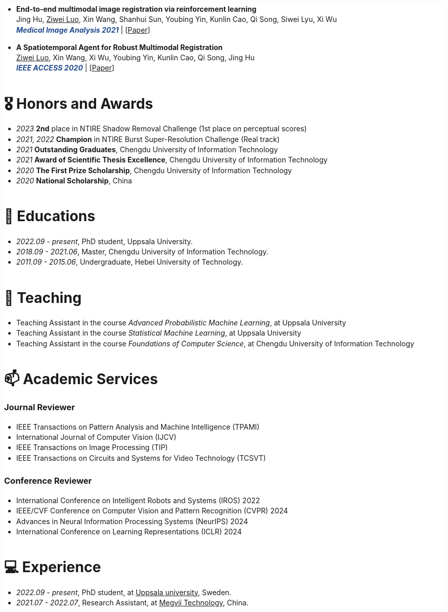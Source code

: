 - **End-to-end multimodal image registration via reinforcement learning**  
Jing Hu, <u>Ziwei Luo</u>, Xin Wang, Shanhui Sun, Youbing Yin, Kunlin Cao, Qi Song, Siwei Lyu, Xi Wu  
***<font color = "#224B8D">Medical Image Analysis 2021</font>*** \| [[Paper](https://www.sciencedirect.com/science/article/pii/S1361841520302425)]

- **A Spatiotemporal Agent for Robust Multimodal Registration**  
<u>Ziwei Luo</u>, Xin Wang, Xi Wu, Youbing Yin, Kunlin Cao, Qi Song, Jing Hu  
***<font color = "#224B8D">IEEE ACCESS 2020</font>*** \| [[Paper](https://ieeexplore.ieee.org/iel7/6287639/8948470/09075173.pdf)]

# 🎖 Honors and Awards
- *2023* **2nd** place in NTIRE Shadow Removal Challenge (1st place on perceptual scores)
- *2021, 2022* **Champion** in NTIRE Burst Super-Resolution Challenge (Real track)
- *2021* **Outstanding Graduates**, Chengdu University of Information Technology 
- *2021* **Award of Scientific Thesis Excellence**, Chengdu University of Information Technology 
- *2020* **The First Prize Scholarship**, Chengdu University of Information Technology
- *2020* **National Scholarship**, China


# 📖 Educations
- *2022.09 - present*, PhD student, Uppsala University. 
- *2018.09 - 2021.06*, Master, Chengdu University of Information Technology. 
- *2011.09 - 2015.06*, Undergraduate, Hebei University of Technology.



# 💬 Teaching 
- Teaching Assistant in the course *Advanced Probabilistic Machine Learning*, at Uppsala University
- Teaching Assistant in the course *Statistical Machine Learning*, at Uppsala University
- Teaching Assistant in the course *Foundations of Computer Science*, at Chengdu University of Information Technology

# 📫 Academic Services
### Journal Reviewer 
- IEEE Transactions on Pattern Analysis and Machine Intelligence (TPAMI)
- International Journal of Computer Vision (IJCV)
- IEEE Transactions on Image Processing (TIP)
- IEEE Transactions on Circuits and Systems for Video Technology (TCSVT)

### Conference Reviewer
- International Conference on Intelligent Robots and Systems (IROS) 2022
- IEEE/CVF Conference on Computer Vision and Pattern Recognition (CVPR) 2024
- Advances in Neural Information Processing Systems (NeurIPS) 2024
- International Conference on Learning Representations (ICLR) 2024

# 💻 Experience
- *2022.09 - present*, PhD student, at [Uppsala university](https://www.uu.se/en), Sweden.
- *2021.07 - 2022.07*, Research Assistant, at [Megvii Technology](https://megvii.com/), China.